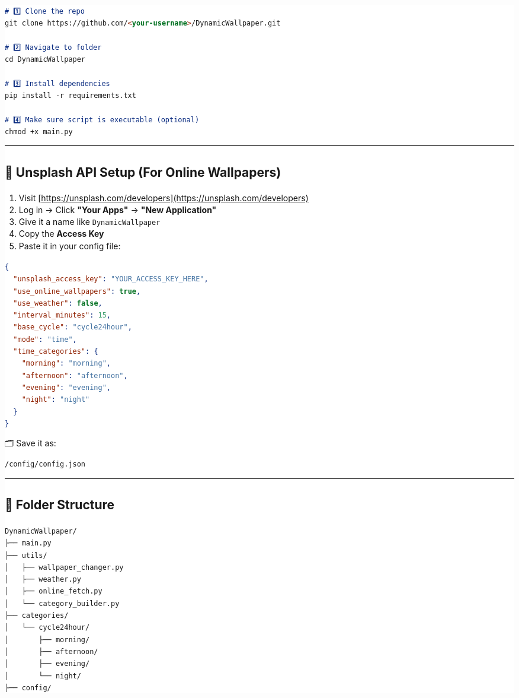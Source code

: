```markdown
# 1️⃣ Clone the repo
git clone https://github.com/<your-username>/DynamicWallpaper.git

# 2️⃣ Navigate to folder
cd DynamicWallpaper

# 3️⃣ Install dependencies
pip install -r requirements.txt

# 4️⃣ Make sure script is executable (optional)
chmod +x main.py
```

---

## 🔑 Unsplash API Setup (For Online Wallpapers)

1. Visit [https://unsplash.com/developers](https://unsplash.com/developers)
2. Log in → Click **"Your Apps"** → **"New Application"**
3. Give it a name like `DynamicWallpaper`
4. Copy the **Access Key**
5. Paste it in your config file:

```json
{
  "unsplash_access_key": "YOUR_ACCESS_KEY_HERE",
  "use_online_wallpapers": true,
  "use_weather": false,
  "interval_minutes": 15,
  "base_cycle": "cycle24hour",
  "mode": "time",
  "time_categories": {
    "morning": "morning",
    "afternoon": "afternoon",
    "evening": "evening",
    "night": "night"
  }
}
```

🗂️ Save it as:

```
/config/config.json
```

---

## 🧭 Folder Structure

```
DynamicWallpaper/
├── main.py
├── utils/
│   ├── wallpaper_changer.py
│   ├── weather.py
│   ├── online_fetch.py
│   └── category_builder.py
├── categories/
│   └── cycle24hour/
│       ├── morning/
│       ├── afternoon/
│       ├── evening/
│       └── night/
├── config/
```